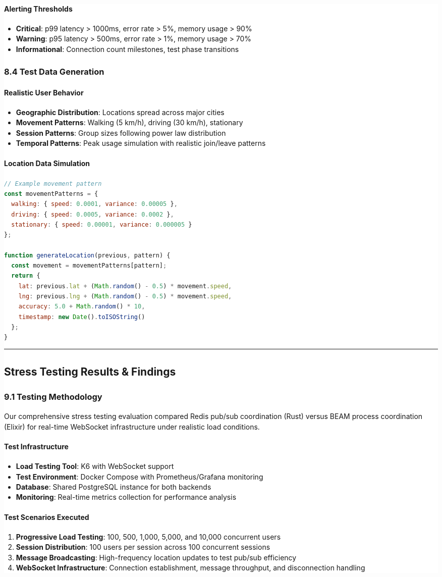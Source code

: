 #### Alerting Thresholds
- **Critical**: p99 latency > 1000ms, error rate > 5%, memory usage > 90%
- **Warning**: p95 latency > 500ms, error rate > 1%, memory usage > 70%
- **Informational**: Connection count milestones, test phase transitions

### 8.4 Test Data Generation

#### Realistic User Behavior
- **Geographic Distribution**: Locations spread across major cities
- **Movement Patterns**: Walking (5 km/h), driving (30 km/h), stationary
- **Session Patterns**: Group sizes following power law distribution
- **Temporal Patterns**: Peak usage simulation with realistic join/leave patterns

#### Location Data Simulation
```javascript
// Example movement pattern
const movementPatterns = {
  walking: { speed: 0.0001, variance: 0.00005 },
  driving: { speed: 0.0005, variance: 0.0002 },
  stationary: { speed: 0.00001, variance: 0.000005 }
};

function generateLocation(previous, pattern) {
  const movement = movementPatterns[pattern];
  return {
    lat: previous.lat + (Math.random() - 0.5) * movement.speed,
    lng: previous.lng + (Math.random() - 0.5) * movement.speed,
    accuracy: 5.0 + Math.random() * 10,
    timestamp: new Date().toISOString()
  };
}
```

---

## Stress Testing Results & Findings

### 9.1 Testing Methodology

Our comprehensive stress testing evaluation compared Redis pub/sub coordination (Rust) versus BEAM process coordination (Elixir) for real-time WebSocket infrastructure under realistic load conditions.

#### Test Infrastructure
- **Load Testing Tool**: K6 with WebSocket support
- **Test Environment**: Docker Compose with Prometheus/Grafana monitoring
- **Database**: Shared PostgreSQL instance for both backends
- **Monitoring**: Real-time metrics collection for performance analysis

#### Test Scenarios Executed
1. **Progressive Load Testing**: 100, 500, 1,000, 5,000, and 10,000 concurrent users
2. **Session Distribution**: 100 users per session across 100 concurrent sessions
3. **Message Broadcasting**: High-frequency location updates to test pub/sub efficiency
4. **WebSocket Infrastructure**: Connection establishment, message throughput, and disconnection handling
